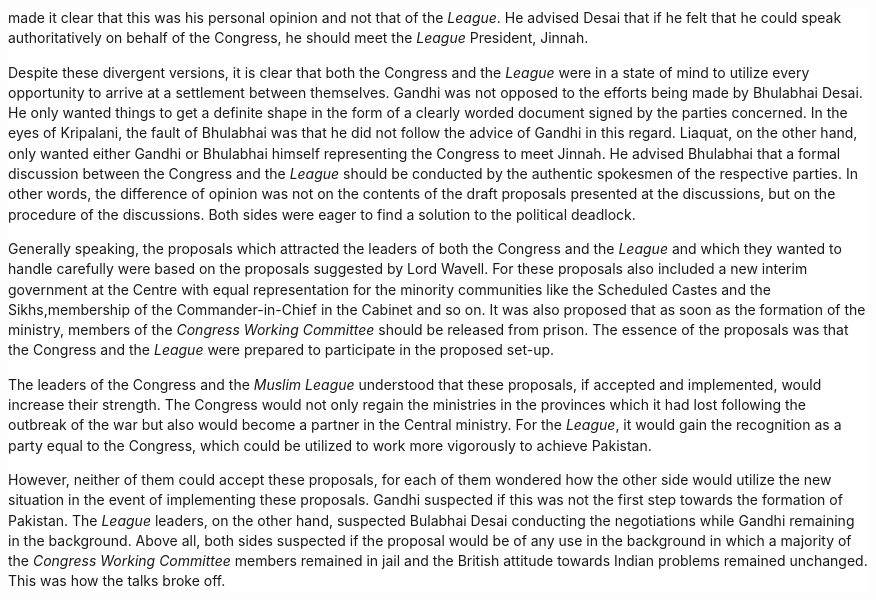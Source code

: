 made it clear that this was his personal opinion and
not that of the _League_. He advised Desai that if he felt that
he could speak authoritatively on behalf of the Congress, he
should meet the _League_ President, Jinnah.

Despite these divergent versions, it is clear that both the
Congress and the _League_ were in a state of mind to utilize
every opportunity to arrive at a settlement between themselves.
Gandhi was not opposed to the efforts being made
by Bhulabhai Desai. He only wanted things to get a definite
shape in the form of a clearly worded document signed by
the parties concerned. In the eyes of Kripalani, the fault
of Bhulabhai was that he did not follow the advice of Gandhi
in this regard. Liaquat, on the other hand, only wanted
either Gandhi or Bhulabhai himself representing the Congress
to meet Jinnah. He advised Bhulabhai that a formal discussion
between the Congress and the _League_ should be conducted
by the authentic spokesmen of the respective parties.
In other words, the difference of opinion was not on the
contents of the draft proposals presented at the discussions,
but on the procedure of the discussions. Both sides were
eager to find a solution to the political deadlock.

Generally speaking, the proposals which attracted the
leaders of both the Congress and the _League_ and which they
wanted to handle carefully were based on the proposals
suggested by Lord Wavell. For these proposals also included
a new interim government at the Centre with equal representation
for the minority communities like the Scheduled
Castes and the Sikhs,membership of the Commander-in-Chief
in the Cabinet and so on. It was also proposed that as soon
as the formation of the ministry, members of the _Congress
Working Committee_ should be released from prison. The
essence of the proposals was that the Congress and the
_League_ were prepared to participate in the proposed set-up.

The leaders of the Congress and the _Muslim League_
understood that these proposals, if accepted and implemented,
would increase their strength. The Congress would not
only regain the ministries in the provinces which it had
lost following the outbreak of the war but also would
become a partner in the Central ministry. For the _League_,
it would gain the recognition as a party equal to the Congress,
which could be utilized to work more vigorously to
achieve Pakistan.

However, neither of them could accept these proposals,
for each of them wondered how the other side would utilize
the new situation in the event of implementing these proposals.
Gandhi suspected if this was not the first step towards the
formation of Pakistan. The _League_ leaders, on the other
hand, suspected Bulabhai Desai conducting the negotiations
while Gandhi remaining in the background. Above all, both
sides suspected if the proposal would be of any use in the
background in which a majority of the _Congress Working
Committee_ members remained in jail and the British attitude
towards Indian problems remained unchanged. This was
how the talks broke off.
